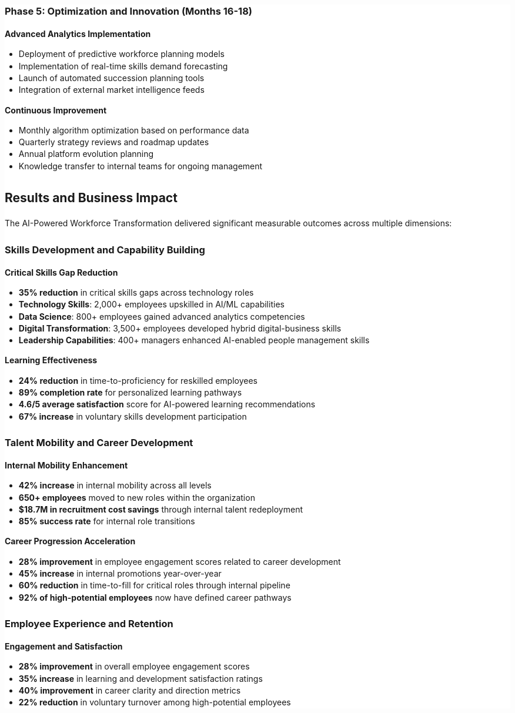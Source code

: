### Phase 5: Optimization and Innovation (Months 16-18)

**Advanced Analytics Implementation**
- Deployment of predictive workforce planning models
- Implementation of real-time skills demand forecasting
- Launch of automated succession planning tools
- Integration of external market intelligence feeds

**Continuous Improvement**
- Monthly algorithm optimization based on performance data
- Quarterly strategy reviews and roadmap updates
- Annual platform evolution planning
- Knowledge transfer to internal teams for ongoing management

## Results and Business Impact

The AI-Powered Workforce Transformation delivered significant measurable outcomes across multiple dimensions:

### Skills Development and Capability Building

**Critical Skills Gap Reduction**
- **35% reduction** in critical skills gaps across technology roles
- **Technology Skills**: 2,000+ employees upskilled in AI/ML capabilities
- **Data Science**: 800+ employees gained advanced analytics competencies
- **Digital Transformation**: 3,500+ employees developed hybrid digital-business skills
- **Leadership Capabilities**: 400+ managers enhanced AI-enabled people management skills

**Learning Effectiveness**
- **24% reduction** in time-to-proficiency for reskilled employees
- **89% completion rate** for personalized learning pathways
- **4.6/5 average satisfaction** score for AI-powered learning recommendations
- **67% increase** in voluntary skills development participation

### Talent Mobility and Career Development

**Internal Mobility Enhancement**
- **42% increase** in internal mobility across all levels
- **650+ employees** moved to new roles within the organization
- **$18.7M in recruitment cost savings** through internal talent redeployment
- **85% success rate** for internal role transitions

**Career Progression Acceleration**
- **28% improvement** in employee engagement scores related to career development
- **45% increase** in internal promotions year-over-year
- **60% reduction** in time-to-fill for critical roles through internal pipeline
- **92% of high-potential employees** now have defined career pathways

### Employee Experience and Retention

**Engagement and Satisfaction**
- **28% improvement** in overall employee engagement scores
- **35% increase** in learning and development satisfaction ratings
- **40% improvement** in career clarity and direction metrics
- **22% reduction** in voluntary turnover among high-potential employees
